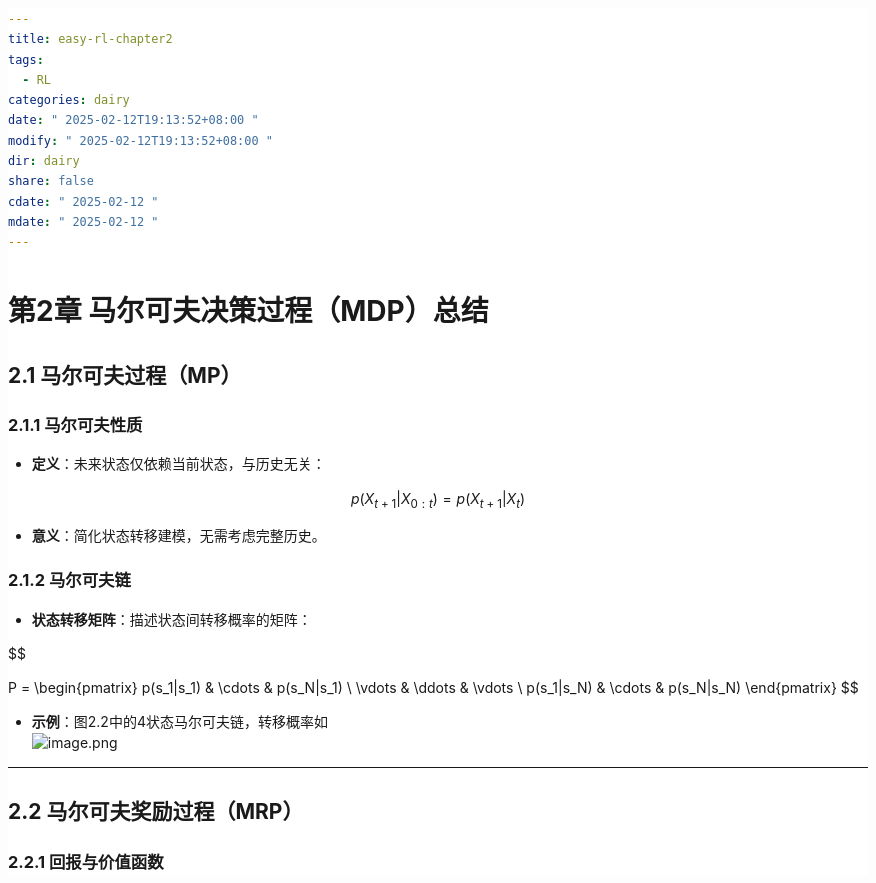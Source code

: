 ```yaml
---
title: easy-rl-chapter2
tags:
  - RL
categories: dairy
date: " 2025-02-12T19:13:52+08:00 "
modify: " 2025-02-12T19:13:52+08:00 "
dir: dairy
share: false
cdate: " 2025-02-12 "
mdate: " 2025-02-12 "
---
```


# 第2章 马尔可夫决策过程（MDP）总结

## 2.1 马尔可夫过程（MP）

### 2.1.1 马尔可夫性质

- **定义**：未来状态仅依赖当前状态，与历史无关：

$$
  p(X_{t+1} | X_{0:t}) = p(X_{t+1} | X_t)
$$

- **意义**：简化状态转移建模，无需考虑完整历史。

### 2.1.2 马尔可夫链

- **状态转移矩阵**：描述状态间转移概率的矩阵：

$$
  
  P = \begin{pmatrix}
  p(s_1|s_1) & \cdots & p(s_N|s_1) \\
  \vdots & \ddots & \vdots \\
  p(s_1|s_N) & \cdots & p(s_N|s_N)
  \end{pmatrix}
$$

- **示例**：图2.2中的4状态马尔可夫链，转移概率如  
![image.png](https://raw.githubusercontent.com/Tendourisu/images/master/202502121927794.png)

---

## 2.2 马尔可夫奖励过程（MRP）

### 2.2.1 回报与价值函数
